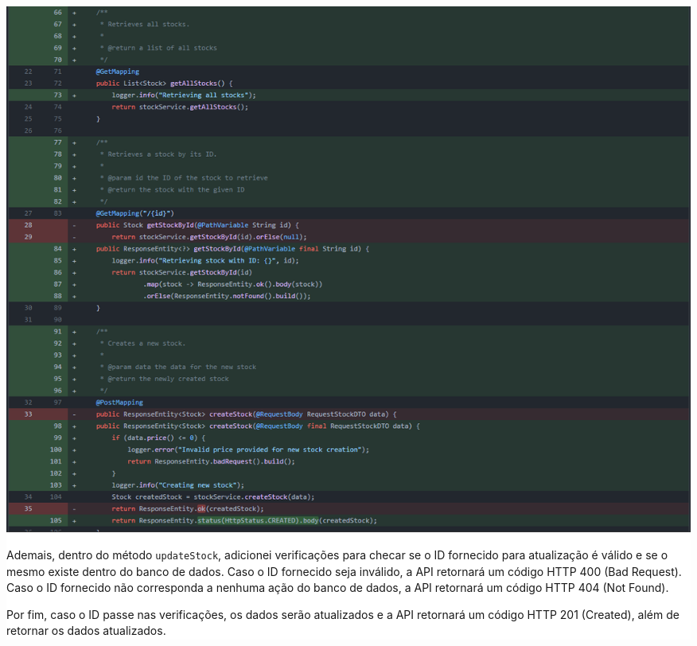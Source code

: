 ![Stock-Controller-Get-GetAll-Create.PNG](images%2FStock-Controller-Get-GetAll-Create.PNG)

Ademais, dentro do método ``updateStock``, adicionei verificações para checar se o ID fornecido para atualização é
válido e se o mesmo existe dentro do banco de dados. Caso o ID fornecido seja inválido, a API retornará um código
HTTP 400 (Bad Request). Caso o ID fornecido não corresponda a nenhuma ação do banco de dados, a API
retornará um código HTTP 404 (Not Found).

Por fim, caso o ID passe nas verificações, os dados serão atualizados e a API retornará um código HTTP 201 (Created), 
além de retornar os dados atualizados.
